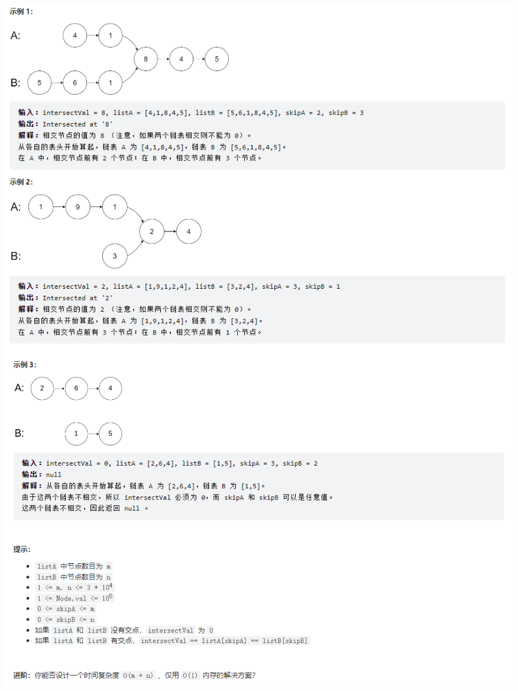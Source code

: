 ![image-20220529133100061](leetcode笔记.assets/image-20220529133100061.png)

![image-20220529133118302](leetcode笔记.assets/image-20220529133118302.png)
